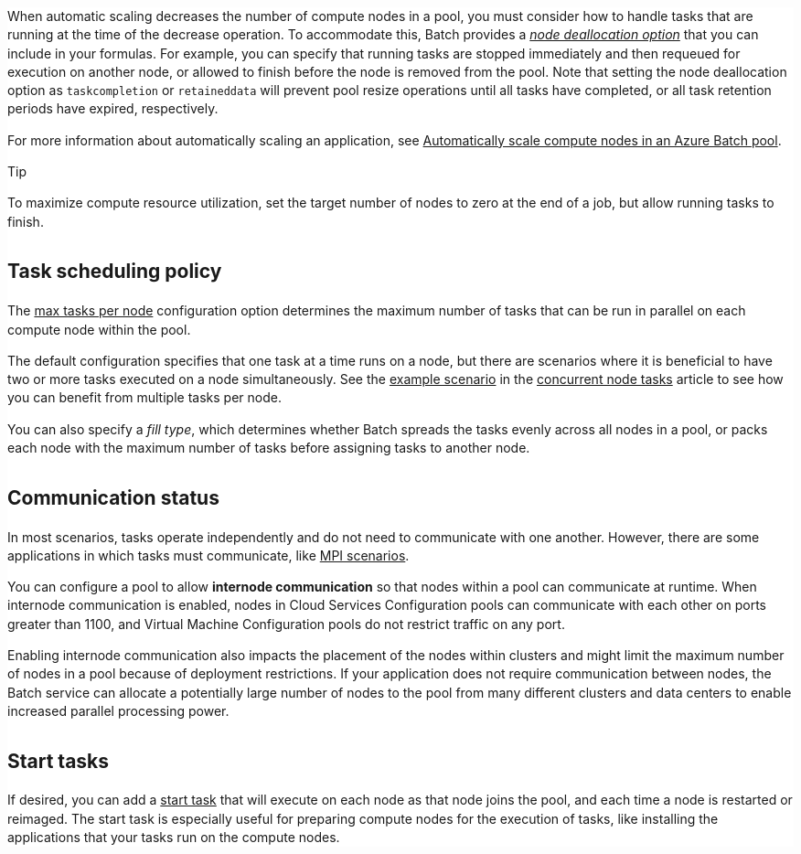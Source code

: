 When automatic scaling decreases the number of compute nodes in a pool, you must consider how to handle tasks that are running at the time of the decrease operation. To accommodate this, Batch provides a [*node deallocation option*](/rest/api/batchservice/pool/removenodes#computenodedeallocationoption) that you can include in your formulas. For example, you can specify that running tasks are stopped immediately and then requeued for execution on another node, or allowed to finish before the node is removed from the pool. Note that setting the node deallocation option as `taskcompletion` or `retaineddata` will prevent pool resize operations until all tasks have completed, or all task retention periods have expired, respectively.

For more information about automatically scaling an application, see [Automatically scale compute nodes in an Azure Batch pool](batch-automatic-scaling.md).

> [!TIP]
> To maximize compute resource utilization, set the target number of nodes to zero at the end of a job, but allow running tasks to finish.

## Task scheduling policy

The [max tasks per node](batch-parallel-node-tasks.md) configuration option determines the maximum number of tasks that can be run in parallel on each compute node within the pool.

The default configuration specifies that one task at a time runs on a node, but there are scenarios where it is beneficial to have two or more tasks executed on a node simultaneously. See the [example scenario](batch-parallel-node-tasks.md#example-scenario) in the [concurrent node tasks](batch-parallel-node-tasks.md) article to see how you can benefit from multiple tasks per node.

You can also specify a *fill type*, which determines whether Batch spreads the tasks evenly across all nodes in a pool, or packs each node with the maximum number of tasks before assigning tasks to another node.

## Communication status

In most scenarios, tasks operate independently and do not need to communicate with one another. However, there are some applications in which tasks must communicate, like [MPI scenarios](batch-mpi.md).

You can configure a pool to allow **internode communication** so that nodes within a pool can communicate at runtime. When internode communication is enabled, nodes in Cloud Services Configuration pools can communicate with each other on ports greater than 1100, and Virtual Machine Configuration pools do not restrict traffic on any port.

Enabling internode communication also impacts the placement of the nodes within clusters and might limit the maximum number of nodes in a pool because of deployment restrictions. If your application does not require communication between nodes, the Batch service can allocate a potentially large number of nodes to the pool from many different clusters and data centers to enable increased parallel processing power.

## Start tasks

If desired, you can add a [start task](jobs-and-tasks.md#start-task) that will execute on each node as that node joins the pool, and each time a node is restarted or reimaged. The start task is especially useful for preparing compute nodes for the execution of tasks, like installing the applications that your tasks run on the compute nodes.
